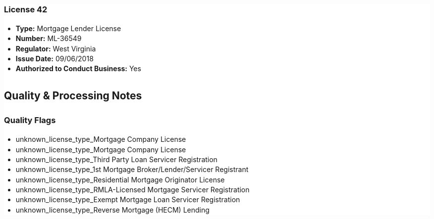 ### License 42
- **Type:** Mortgage Lender License
- **Number:** ML-36549
- **Regulator:** West Virginia
- **Issue Date:** 09/06/2018
- **Authorized to Conduct Business:** Yes

## Quality & Processing Notes
### Quality Flags
- unknown_license_type_Mortgage Company License
- unknown_license_type_Mortgage Company License
- unknown_license_type_Third Party Loan Servicer Registration
- unknown_license_type_1st Mortgage Broker/Lender/Servicer Registrant
- unknown_license_type_Residential Mortgage Originator License
- unknown_license_type_RMLA-Licensed Mortgage Servicer Registration
- unknown_license_type_Exempt Mortgage Loan Servicer Registration
- unknown_license_type_Reverse Mortgage (HECM) Lending
